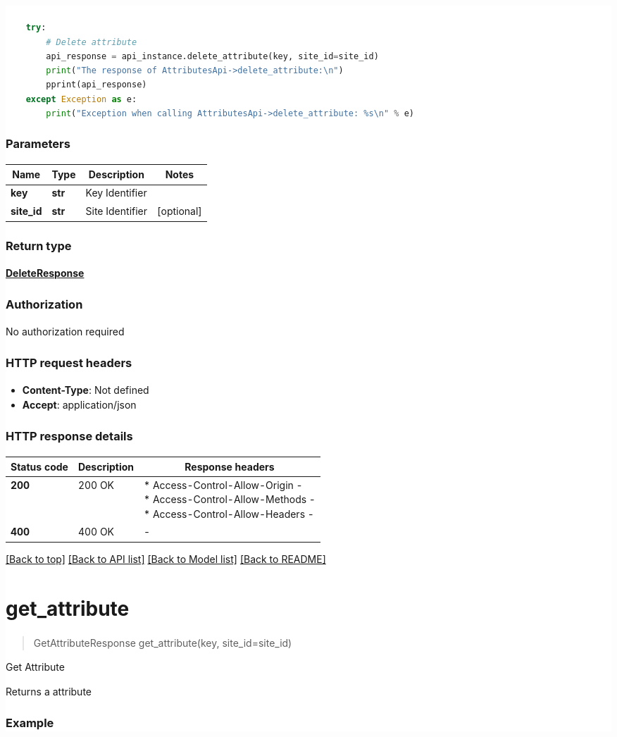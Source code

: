 ```python

    try:
        # Delete attribute
        api_response = api_instance.delete_attribute(key, site_id=site_id)
        print("The response of AttributesApi->delete_attribute:\n")
        pprint(api_response)
    except Exception as e:
        print("Exception when calling AttributesApi->delete_attribute: %s\n" % e)
```



### Parameters


Name | Type | Description  | Notes
------------- | ------------- | ------------- | -------------
 **key** | **str**| Key Identifier | 
 **site_id** | **str**| Site Identifier | [optional] 

### Return type

[**DeleteResponse**](DeleteResponse.md)

### Authorization

No authorization required

### HTTP request headers

 - **Content-Type**: Not defined
 - **Accept**: application/json

### HTTP response details

| Status code | Description | Response headers |
|-------------|-------------|------------------|
**200** | 200 OK |  * Access-Control-Allow-Origin -  <br>  * Access-Control-Allow-Methods -  <br>  * Access-Control-Allow-Headers -  <br>  |
**400** | 400 OK |  -  |

[[Back to top]](#) [[Back to API list]](../README.md#documentation-for-api-endpoints) [[Back to Model list]](../README.md#documentation-for-models) [[Back to README]](../README.md)

# **get_attribute**
> GetAttributeResponse get_attribute(key, site_id=site_id)

Get Attribute

Returns a attribute

### Example
